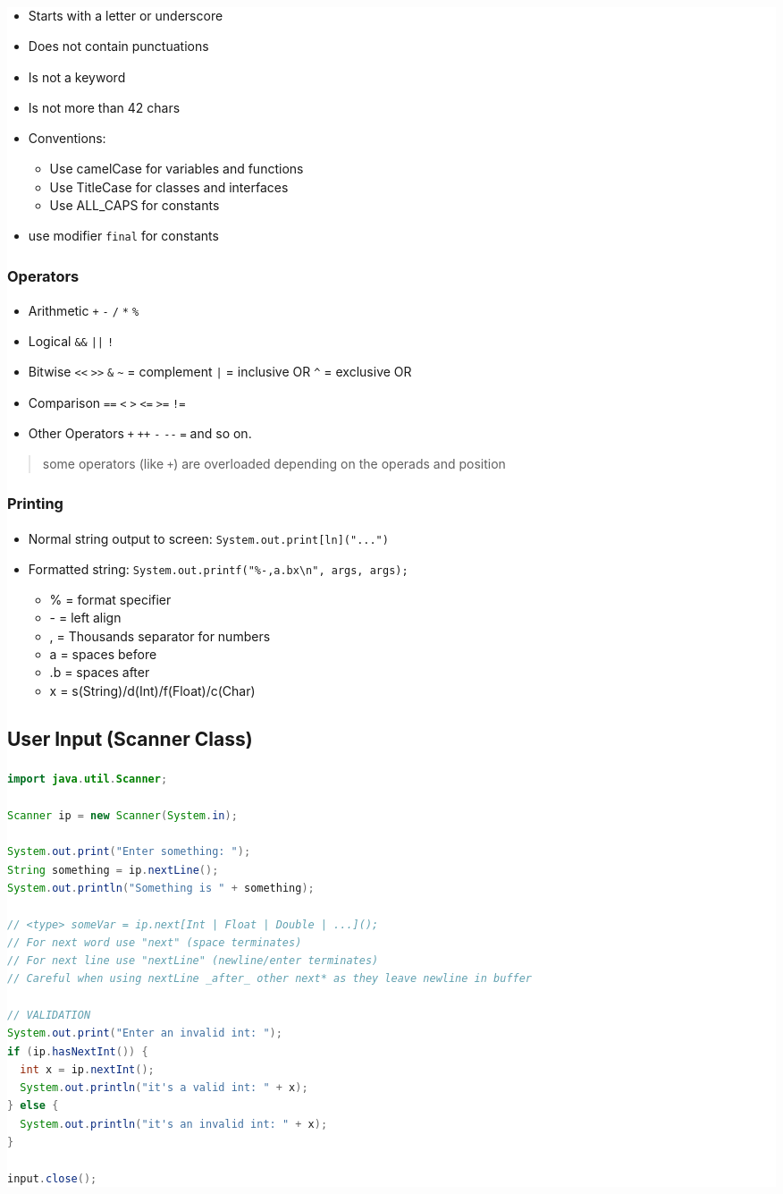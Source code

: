   - Starts with a letter or underscore
  - Does not contain punctuations
  - Is not a keyword
  - Is not more than 42 chars

- Conventions:

  - Use camelCase for variables and functions
  - Use TitleCase for classes and interfaces
  - Use ALL_CAPS for constants

- use modifier `final` for constants

### Operators

- Arithmetic `+` `-` `/` `*` `%`

- Logical `&&` `||` `!`

- Bitwise `<<` `>>` `&` `~` = complement `|` = inclusive OR `^` = exclusive OR

- Comparison `==` `<` `>` `<=` `>=` `!=`

- Other Operators `+` `++` `-` `--` `=` and so on.

> some operators (like `+`) are overloaded depending on the operads and position

### Printing

- Normal string output to screen: `System.out.print[ln]("...")`

- Formatted string: `System.out.printf("%-,a.bx\n", args, args);`

  - % = format specifier
  - \- = left align
  - , = Thousands separator for numbers
  - a = spaces before
  - .b = spaces after
  - x = s(String)/d(Int)/f(Float)/c(Char)

## User Input (Scanner Class)

```java
import java.util.Scanner;

Scanner ip = new Scanner(System.in);

System.out.print("Enter something: ");
String something = ip.nextLine();
System.out.println("Something is " + something);

// <type> someVar = ip.next[Int | Float | Double | ...]();
// For next word use "next" (space terminates)
// For next line use "nextLine" (newline/enter terminates)
// Careful when using nextLine _after_ other next* as they leave newline in buffer

// VALIDATION
System.out.print("Enter an invalid int: ");
if (ip.hasNextInt()) {
  int x = ip.nextInt();
  System.out.println("it's a valid int: " + x);
} else {
  System.out.println("it's an invalid int: " + x);
}

input.close();
```
